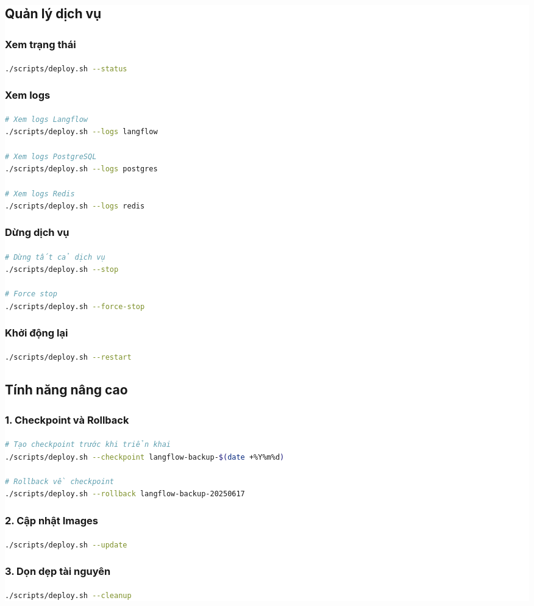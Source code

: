 ## Quản lý dịch vụ

### Xem trạng thái
```bash
./scripts/deploy.sh --status
```

### Xem logs
```bash
# Xem logs Langflow
./scripts/deploy.sh --logs langflow

# Xem logs PostgreSQL
./scripts/deploy.sh --logs postgres

# Xem logs Redis
./scripts/deploy.sh --logs redis
```

### Dừng dịch vụ
```bash
# Dừng tất cả dịch vụ
./scripts/deploy.sh --stop

# Force stop
./scripts/deploy.sh --force-stop
```

### Khởi động lại
```bash
./scripts/deploy.sh --restart
```

## Tính năng nâng cao

### 1. Checkpoint và Rollback
```bash
# Tạo checkpoint trước khi triển khai
./scripts/deploy.sh --checkpoint langflow-backup-$(date +%Y%m%d)

# Rollback về checkpoint
./scripts/deploy.sh --rollback langflow-backup-20250617
```

### 2. Cập nhật Images
```bash
./scripts/deploy.sh --update
```

### 3. Dọn dẹp tài nguyên
```bash
./scripts/deploy.sh --cleanup
```
